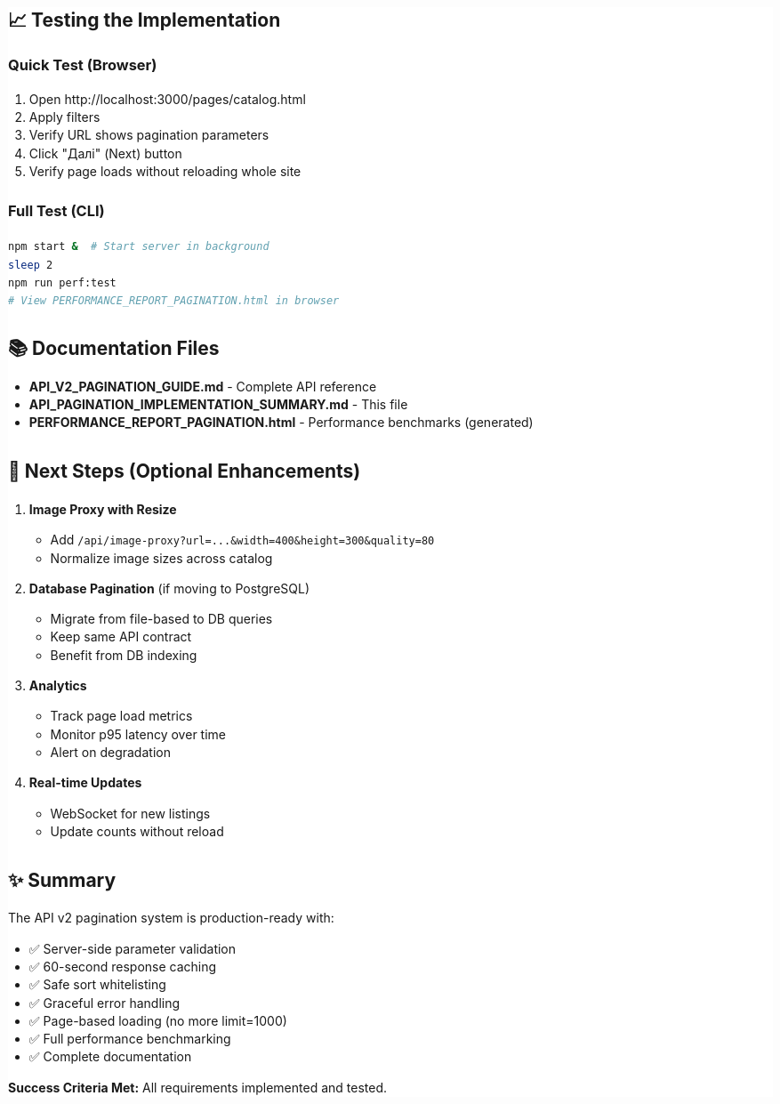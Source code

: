 ## 📈 Testing the Implementation

### Quick Test (Browser)
1. Open http://localhost:3000/pages/catalog.html
2. Apply filters
3. Verify URL shows pagination parameters
4. Click "Далі" (Next) button
5. Verify page loads without reloading whole site

### Full Test (CLI)
```bash
npm start &  # Start server in background
sleep 2
npm run perf:test
# View PERFORMANCE_REPORT_PAGINATION.html in browser
```

## 📚 Documentation Files

- **API_V2_PAGINATION_GUIDE.md** - Complete API reference
- **API_PAGINATION_IMPLEMENTATION_SUMMARY.md** - This file
- **PERFORMANCE_REPORT_PAGINATION.html** - Performance benchmarks (generated)

## 🎯 Next Steps (Optional Enhancements)

1. **Image Proxy with Resize**
   - Add `/api/image-proxy?url=...&width=400&height=300&quality=80`
   - Normalize image sizes across catalog

2. **Database Pagination** (if moving to PostgreSQL)
   - Migrate from file-based to DB queries
   - Keep same API contract
   - Benefit from DB indexing

3. **Analytics**
   - Track page load metrics
   - Monitor p95 latency over time
   - Alert on degradation

4. **Real-time Updates**
   - WebSocket for new listings
   - Update counts without reload

## ✨ Summary

The API v2 pagination system is production-ready with:
- ✅ Server-side parameter validation
- ✅ 60-second response caching
- ✅ Safe sort whitelisting
- ✅ Graceful error handling
- ✅ Page-based loading (no more limit=1000)
- ✅ Full performance benchmarking
- ✅ Complete documentation

**Success Criteria Met:** All requirements implemented and tested.
